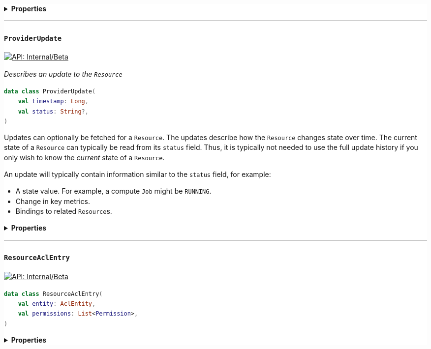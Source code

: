 <details><summary>
<b>Properties</b>
</summary></details>



---

### `ProviderUpdate`

[![API: Internal/Beta](https://img.shields.io/static/v1?label=API&message=Internal/Beta&color=red&style=flat-square)](/docs/developer-guide/core/api-conventions.md)


_Describes an update to the `Resource`_

```kotlin
data class ProviderUpdate(
    val timestamp: Long,
    val status: String?,
)
```
Updates can optionally be fetched for a `Resource`. The updates describe how the `Resource` changes state over time.
The current state of a `Resource` can typically be read from its `status` field. Thus, it is typically not needed to
use the full update history if you only wish to know the _current_ state of a `Resource`.

An update will typically contain information similar to the `status` field, for example:

- A state value. For example, a compute `Job` might be `RUNNING`.
- Change in key metrics.
- Bindings to related `Resource`s.

<details><summary>
<b>Properties</b>
</summary></details>



---

### `ResourceAclEntry`

[![API: Internal/Beta](https://img.shields.io/static/v1?label=API&message=Internal/Beta&color=red&style=flat-square)](/docs/developer-guide/core/api-conventions.md)



```kotlin
data class ResourceAclEntry(
    val entity: AclEntity,
    val permissions: List<Permission>,
)
```

<details><summary>
<b>Properties</b>
</summary></details>
